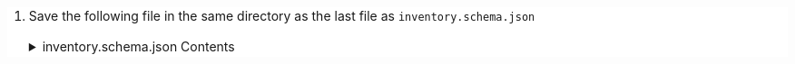 1. Save the following file in the same directory as the last file as `inventory.schema.json`
   
    <details>
      <summary>inventory.schema.json Contents</summary>
    
      ```json
      {
        "$schema": "http://json-schema.org/draft-07/schema#",
        "$id": "http://vendia.com/schemas/demos/track-and-trace.json",
        "title": "Inventory Management",
        "description": "Managing inventory among supplier, distributor, and retailer",
        "type": "object",
        "properties": {
          "Product": {
            "description": "Product information",
            "type": "array",
            "items": {
              "type": "object",
              "properties": {
                "name": {
                  "description": "Product name",
                  "type": "string"
                },
                "description": {
                  "description": "Product description",
                  "type": "string"
                },
                "sku": {
                  "description": "Product sku",
                  "type": "string"
                },
                "price": {
                  "description": "Product price",
                  "type": "number"
                },
                "supplierId": {
                  "description": "Supplier identifier",
                  "type": "string"
                }
              }
            }
          },
          "PurchaseOrder": {
            "description": "Purchase order information",
            "type": "array",
            "items": {
              "type": "object",
              "properties": {
                "orderId": {
                  "description": "Order identifier",
                  "type": "string"
                },
                "items": {
                  "type": "array",
                  "items": {
                    "type": "object",
                    "properties": {
                      "sku": {
                        "description": "Product sku",
                        "type": "string"
                      },
                      "quantity": {
                        "description": "Quantity purchased",
                        "type": "integer"